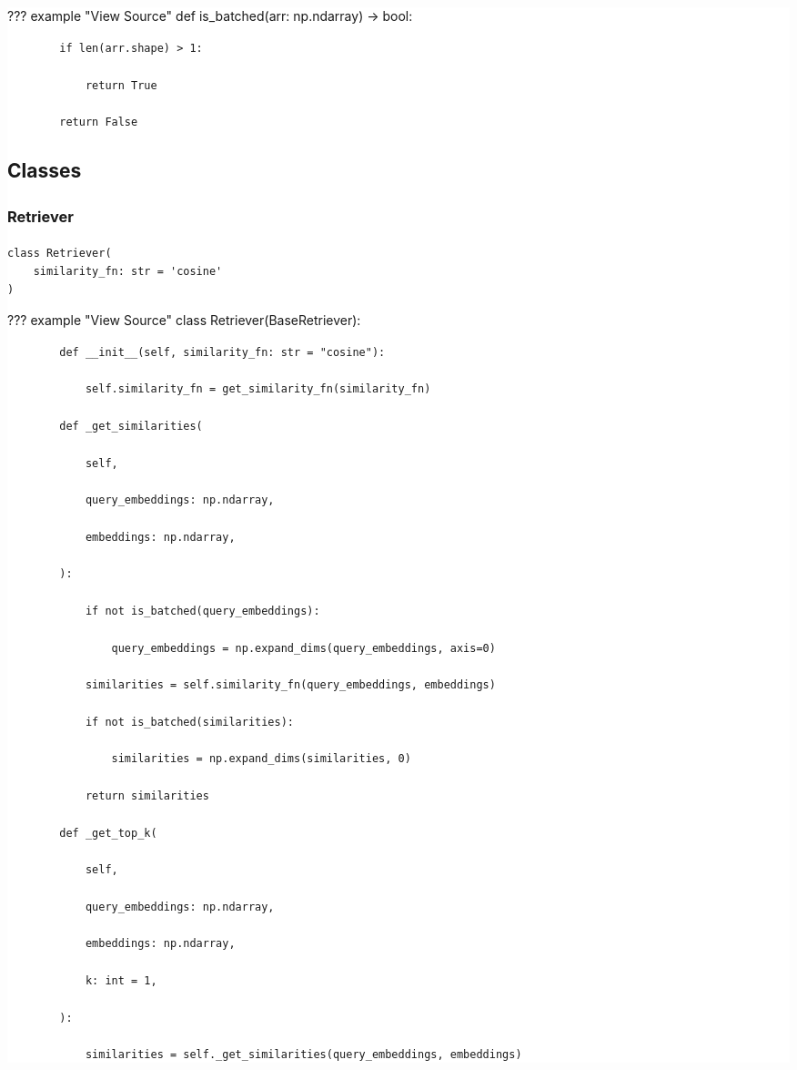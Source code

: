 ??? example "View Source"
        def is_batched(arr: np.ndarray) -> bool:

            if len(arr.shape) > 1:

                return True

            return False

## Classes

### Retriever

```python3
class Retriever(
    similarity_fn: str = 'cosine'
)
```

??? example "View Source"
        class Retriever(BaseRetriever):

            def __init__(self, similarity_fn: str = "cosine"):

                self.similarity_fn = get_similarity_fn(similarity_fn)

            def _get_similarities(

                self,

                query_embeddings: np.ndarray,

                embeddings: np.ndarray,

            ):

                if not is_batched(query_embeddings):

                    query_embeddings = np.expand_dims(query_embeddings, axis=0)

                similarities = self.similarity_fn(query_embeddings, embeddings)

                if not is_batched(similarities):

                    similarities = np.expand_dims(similarities, 0)

                return similarities

            def _get_top_k(

                self,

                query_embeddings: np.ndarray,

                embeddings: np.ndarray,

                k: int = 1,

            ):

                similarities = self._get_similarities(query_embeddings, embeddings)

